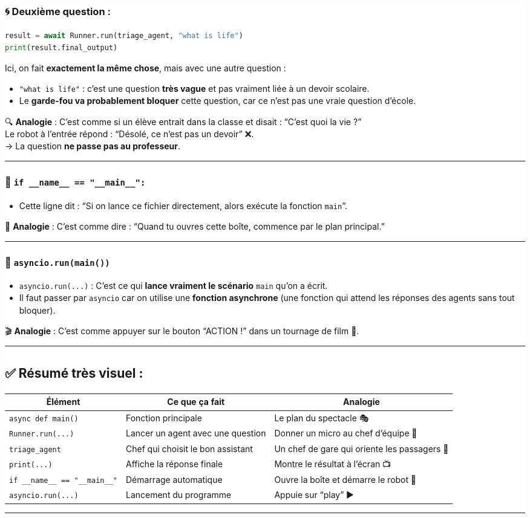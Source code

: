 
### 🌀 Deuxième question :

```python
result = await Runner.run(triage_agent, "what is life")
print(result.final_output)
```

Ici, on fait **exactement la même chose**, mais avec une autre question :

- `"what is life"` : c’est une question **très vague** et pas vraiment liée à un devoir scolaire.  
- Le **garde-fou va probablement bloquer** cette question, car ce n’est pas une vraie question d’école.

🔍 **Analogie** : C’est comme si un élève entrait dans la classe et disait : “C’est quoi la vie ?”  
Le robot à l’entrée répond : “Désolé, ce n’est pas un devoir” ❌.  
→ La question **ne passe pas au professeur**.

---

### 🚀 `if __name__ == "__main__":`

- Cette ligne dit : “Si on lance ce fichier directement, alors exécute la fonction `main`”.

🧃 **Analogie** : C’est comme dire : “Quand tu ouvres cette boîte, commence par le plan principal.”

---

### 🏃 `asyncio.run(main())`

- `asyncio.run(...)` : C’est ce qui **lance vraiment le scénario** `main` qu’on a écrit.
- Il faut passer par `asyncio` car on utilise une **fonction asynchrone** (une fonction qui attend les réponses des agents sans tout bloquer).

🎬 **Analogie** : C’est comme appuyer sur le bouton “ACTION !” dans un tournage de film 🎥.

---

## ✅ Résumé très visuel :

| Élément | Ce que ça fait | Analogie |
|--------|----------------|----------|
| `async def main()` | Fonction principale | Le plan du spectacle 🎭 |
| `Runner.run(...)` | Lancer un agent avec une question | Donner un micro au chef d’équipe 🎤 |
| `triage_agent` | Chef qui choisit le bon assistant | Un chef de gare qui oriente les passagers 🚦 |
| `print(...)` | Affiche la réponse finale | Montre le résultat à l’écran 📺 |
| `if __name__ == "__main__"` | Démarrage automatique | Ouvre la boîte et démarre le robot 🤖 |
| `asyncio.run(...)` | Lancement du programme | Appuie sur “play” ▶️ |

---
